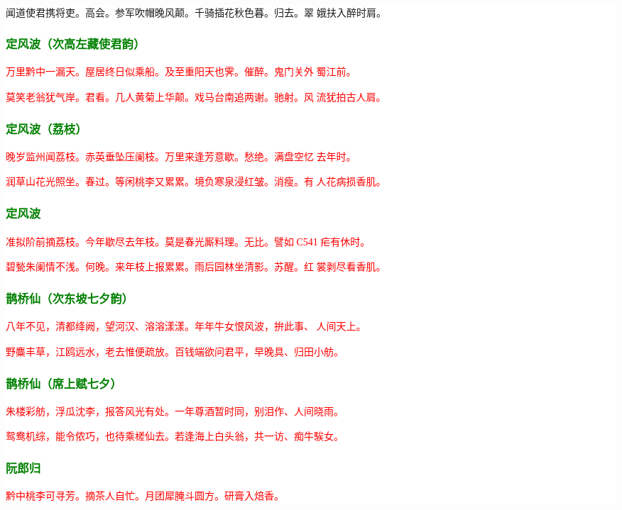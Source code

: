 闻道使君携将吏。高会。参军吹帽晚风颠。千骑插花秋色暮。归去。翠
娥扶入醉时肩。
</font>

### <font color=green>定风波（次高左藏使君韵）</font>

<font face="楷体" color=red>
万里黔中一漏天。屋居终日似乘船。及至重阳天也霁。催醉。鬼门关外
蜀江前。

莫笑老翁犹气岸。君看。几人黄菊上华颠。戏马台南追两谢。驰射。风
流犹拍古人肩。
</font>

### <font color=green>定风波（荔枝）</font>

<font face="楷体" color=red>
晚岁监州闻荔枝。赤英垂坠压阑枝。万里来逢芳意歇。愁绝。满盘空忆
去年时。

润草山花光照坐。春过。等闲桃李又累累。境负寒泉浸红皱。消瘦。有
人花病损香肌。
</font>

### <font color=green>定风波</font>

<font face="楷体" color=red>
准拟阶前摘荔枝。今年歇尽去年枝。莫是春光厮料理。无比。譬如 C541
疟有休时。

碧甃朱阑情不浅。何晚。来年枝上报累累。雨后园林坐清影。苏醒。红
裳剥尽看香肌。
</font>

### <font color=green>鹊桥仙（次东坡七夕韵）</font>

<font face="楷体" color=red>
八年不见，清都绛阙，望河汉、溶溶漾漾。年年牛女恨风波，拚此事、
人间天上。

野麋丰草，江鸥远水，老去惟便疏放。百钱端欲问君平，早晚具、归田小舫。
</font>

### <font color=green>鹊桥仙（席上赋七夕）</font>

<font face="楷体" color=red>
朱楼彩舫，浮瓜沈李，报答风光有处。一年尊酒暂时同，别泪作、人间晓雨。

鸳鸯机综，能令侬巧，也待乘槎仙去。若逢海上白头翁，共一访、痴牛騃女。
</font>

### <font color=green>阮郎归</font>

<font face="楷体" color=red>
黔中桃李可寻芳。摘茶人自忙。月团犀腌斗圆方。研膏入焙香。
